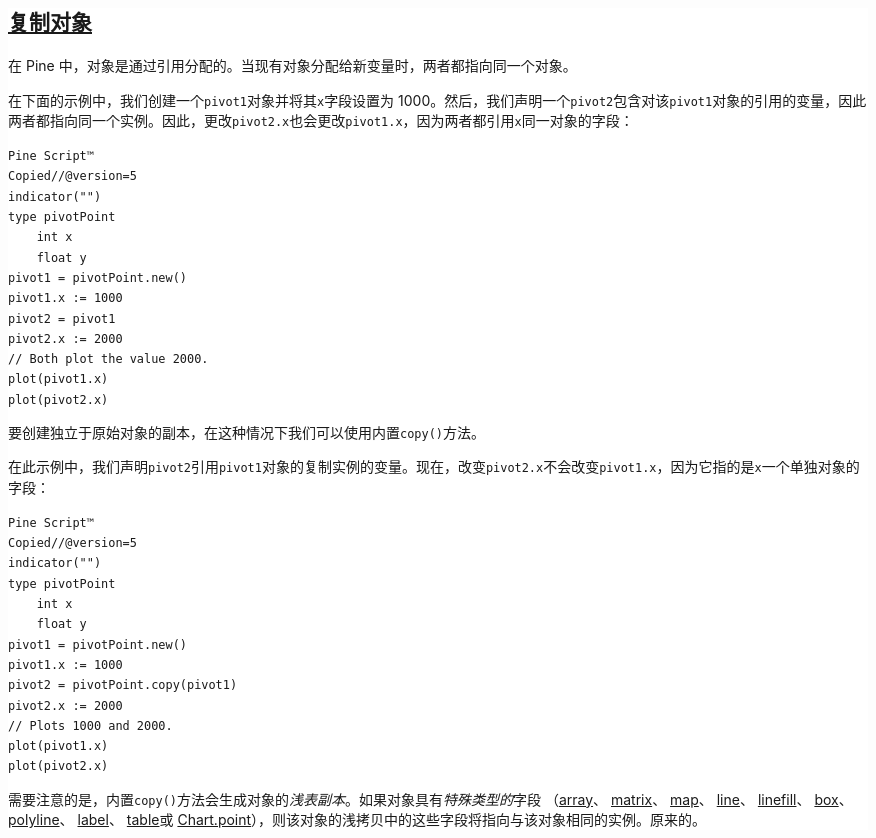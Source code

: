 


## [复制对象](https://www.tradingview.com/pine-script-docs/en/v5/language/Objects.html#id5)

在 Pine 中，对象是通过引用分配的。当现有对象分配给新变量时，两者都指向同一个对象。

在下面的示例中，我们创建一个`pivot1`对象并将其`x`字段设置为 1000。然后，我们声明一个`pivot2`包含对该`pivot1`对象的引用的变量，因此两者都指向同一个实例。因此，更改`pivot2.x`也会更改`pivot1.x`，因为两者都引用`x`同一对象的字段：

```
Pine Script™
Copied//@version=5
indicator("")
type pivotPoint
    int x
    float y
pivot1 = pivotPoint.new()
pivot1.x := 1000
pivot2 = pivot1
pivot2.x := 2000
// Both plot the value 2000.
plot(pivot1.x)
plot(pivot2.x)
```

要创建独立于原始对象的副本，在这种情况下我们可以使用内置`copy()`方法。

在此示例中，我们声明`pivot2`引用`pivot1`对象的复制实例的变量。现在，改变`pivot2.x`不会改变`pivot1.x`，因为它指的是`x`一个单独对象的字段：

```
Pine Script™
Copied//@version=5
indicator("")
type pivotPoint
    int x
    float y
pivot1 = pivotPoint.new()
pivot1.x := 1000
pivot2 = pivotPoint.copy(pivot1)
pivot2.x := 2000
// Plots 1000 and 2000.
plot(pivot1.x)
plot(pivot2.x)
```

需要注意的是，内置`copy()`方法会生成对象的*浅表副本*。如果对象具有*特殊类型的*字段 （[array](https://www.tradingview.com/pine-script-reference/v5/#type_array)、 [matrix](https://www.tradingview.com/pine-script-reference/v5/#type_matrix)、 [map](https://www.tradingview.com/pine-script-reference/v5/#type_map)、 [line](https://www.tradingview.com/pine-script-reference/v5/#type_line)、 [linefill](https://www.tradingview.com/pine-script-reference/v5/#type_linefill)、 [box](https://www.tradingview.com/pine-script-reference/v5/#type_box)、 [polyline](https://www.tradingview.com/pine-script-reference/v5/#type_polyline)、 [label](https://www.tradingview.com/pine-script-reference/v5/#type_label)、 [table](https://www.tradingview.com/pine-script-reference/v5/#type_table)或 [Chart.point](https://www.tradingview.com/pine-script-reference/v5/#type_chart.point)），则该对象的浅拷贝中的这些字段将指向与该对象相同的实例。原来的。
